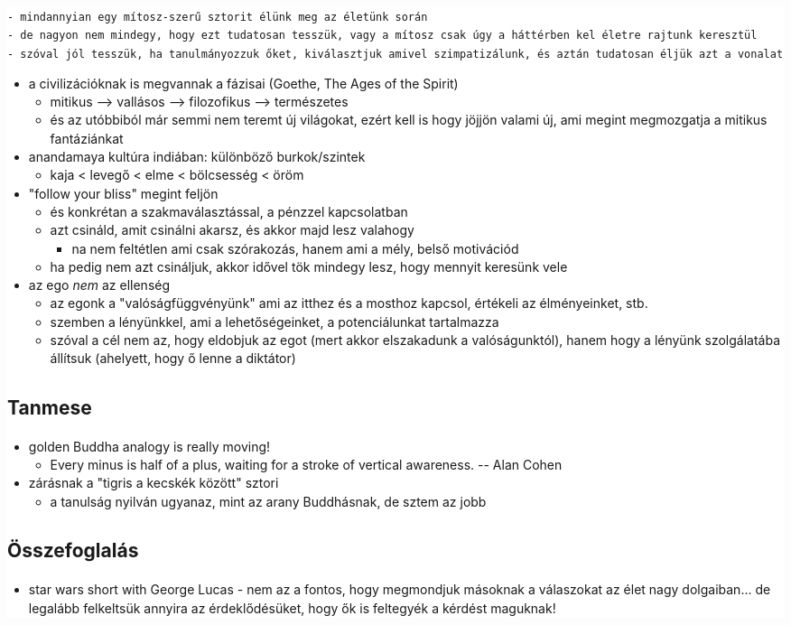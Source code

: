     - mindannyian egy mítosz-szerű sztorit élünk meg az életünk során
    - de nagyon nem mindegy, hogy ezt tudatosan tesszük, vagy a mítosz csak úgy a háttérben kel életre rajtunk keresztül
    - szóval jól tesszük, ha tanulmányozzuk őket, kiválasztjuk amivel szimpatizálunk, és aztán tudatosan éljük azt a vonalat
- a civilizációknak is megvannak a fázisai (Goethe, The Ages of the Spirit)
    - mitikus --> vallásos --> filozofikus --> természetes
    - és az utóbbiból már semmi nem teremt új világokat, ezért kell is hogy jöjjön valami új, ami megint megmozgatja a mitikus fantáziánkat
- anandamaya kultúra indiában: különböző burkok/szintek
    - kaja < levegő < elme < bölcsesség < öröm
- "follow your bliss" megint feljön
    - és konkrétan a szakmaválasztással, a pénzzel kapcsolatban
    - azt csináld, amit csinálni akarsz, és akkor majd lesz valahogy
        - na nem feltétlen ami csak szórakozás, hanem ami a mély, belső motivációd
    - ha pedig nem azt csináljuk, akkor idővel tök mindegy lesz, hogy mennyit keresünk vele
- az ego _nem_ az ellenség
    - az egonk a "valóságfüggvényünk" ami az itthez és a mosthoz kapcsol, értékeli az élményeinket, stb.
    - szemben a lényünkkel, ami a lehetőségeinket, a potenciálunkat tartalmazza
    - szóval a cél nem az, hogy eldobjuk az egot (mert akkor elszakadunk a valóságunktól), hanem hogy a lényünk szolgálatába állítsuk (ahelyett, hogy ő lenne a diktátor)
























## Tanmese

- golden Buddha analogy is really moving!
    - Every minus is half of a plus, waiting for a stroke of vertical awareness. -- Alan Cohen
- zárásnak a "tigris a kecskék között" sztori
    - a tanulság nyilván ugyanaz, mint az arany Buddhásnak, de sztem az jobb







## Összefoglalás

- star wars short with George Lucas
        - nem az a fontos, hogy megmondjuk másoknak a válaszokat az élet nagy dolgaiban... de legalább felkeltsük annyira az érdeklődésüket, hogy ők is feltegyék a kérdést maguknak!
